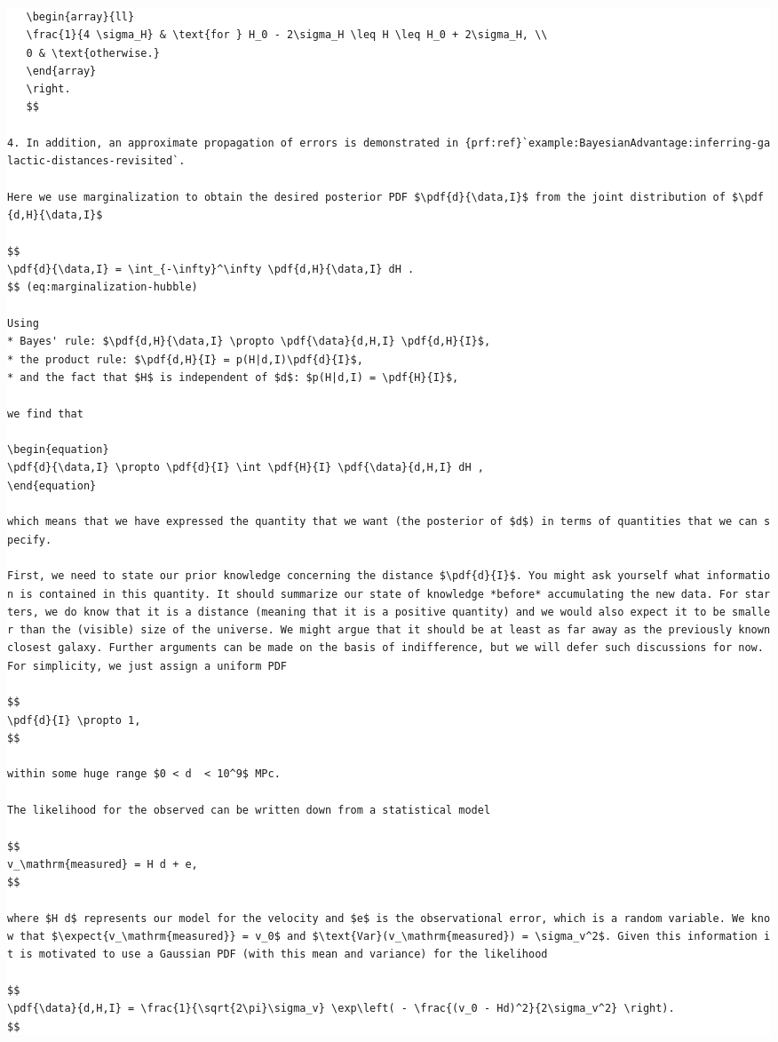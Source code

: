 ````{prf:example} Inferring galactic distances
   \begin{array}{ll}
   \frac{1}{4 \sigma_H} & \text{for } H_0 - 2\sigma_H \leq H \leq H_0 + 2\sigma_H, \\
   0 & \text{otherwise.}
   \end{array}
   \right.
   $$
   
4. In addition, an approximate propagation of errors is demonstrated in {prf:ref}`example:BayesianAdvantage:inferring-galactic-distances-revisited`.

Here we use marginalization to obtain the desired posterior PDF $\pdf{d}{\data,I}$ from the joint distribution of $\pdf{d,H}{\data,I}$

$$
\pdf{d}{\data,I} = \int_{-\infty}^\infty \pdf{d,H}{\data,I} dH .
$$ (eq:marginalization-hubble)

Using 
* Bayes' rule: $\pdf{d,H}{\data,I} \propto \pdf{\data}{d,H,I} \pdf{d,H}{I}$, 
* the product rule: $\pdf{d,H}{I} = p(H|d,I)\pdf{d}{I}$, 
* and the fact that $H$ is independent of $d$: $p(H|d,I) = \pdf{H}{I}$, 

we find that

\begin{equation}
\pdf{d}{\data,I} \propto \pdf{d}{I} \int \pdf{H}{I} \pdf{\data}{d,H,I} dH ,
\end{equation}

which means that we have expressed the quantity that we want (the posterior of $d$) in terms of quantities that we can specify. 

First, we need to state our prior knowledge concerning the distance $\pdf{d}{I}$. You might ask yourself what information is contained in this quantity. It should summarize our state of knowledge *before* accumulating the new data. For starters, we do know that it is a distance (meaning that it is a positive quantity) and we would also expect it to be smaller than the (visible) size of the universe. We might argue that it should be at least as far away as the previously known closest galaxy. Further arguments can be made on the basis of indifference, but we will defer such discussions for now. For simplicity, we just assign a uniform PDF 

$$
\pdf{d}{I} \propto 1,
$$ 

within some huge range $0 < d  < 10^9$ MPc.

The likelihood for the observed can be written down from a statistical model

$$
v_\mathrm{measured} = H d + e,
$$

where $H d$ represents our model for the velocity and $e$ is the observational error, which is a random variable. We know that $\expect{v_\mathrm{measured}} = v_0$ and $\text{Var}(v_\mathrm{measured}) = \sigma_v^2$. Given this information it is motivated to use a Gaussian PDF (with this mean and variance) for the likelihood

$$
\pdf{\data}{d,H,I} = \frac{1}{\sqrt{2\pi}\sigma_v} \exp\left( - \frac{(v_0 - Hd)^2}{2\sigma_v^2} \right).
$$

````